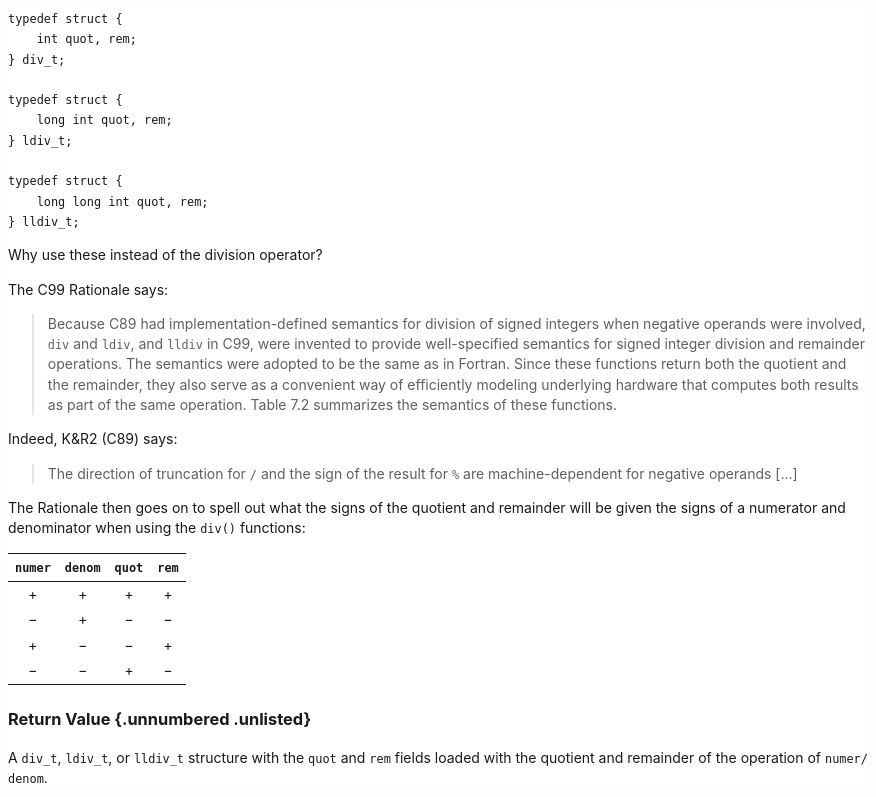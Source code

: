 ``` {.c}
typedef struct {
    int quot, rem;
} div_t;

typedef struct {
    long int quot, rem;
} ldiv_t;

typedef struct {
    long long int quot, rem;
} lldiv_t;
```

Why use these instead of the division operator?

The C99 Rationale says:

> Because C89 had implementation-defined semantics for division of
> signed integers when negative operands were involved, `div` and
> `ldiv`, and `lldiv` in C99, were invented to provide well-specified
> semantics for signed integer division and remainder operations. The
> semantics were adopted to be the same as in Fortran. Since these
> functions return both the quotient and the remainder, they also serve
> as a convenient way of efficiently modeling underlying hardware that
> computes both results as part of the same operation. Table 7.2
> summarizes the semantics of these functions.

Indeed, K&R2 (C89) says:

> The direction of truncation for `/` and the sign of the result for `%`
> are machine-dependent for negative operands [...]

The Rationale then goes on to spell out what the signs of the quotient
and remainder will be given the signs of a numerator and denominator
when using the `div()` functions:

|`numer`|`denom`|`quot`|`rem`|
|:-:|:-:|:-:|:-:|
|$+$|$+$|$+$|$+$|
|$-$|$+$|$-$|$-$|
|$+$|$-$|$-$|$+$|
|$-$|$-$|$+$|$-$|


### Return Value {.unnumbered .unlisted}

A `div_t`, `ldiv_t`, or `lldiv_t` structure with the `quot` and `rem`
fields loaded with the quotient and remainder of the operation of
`numer/denom`.
